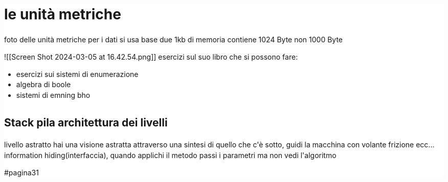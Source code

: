 
# le unità metriche
foto delle unità metriche
per i dati si usa base due 
1kb di memoria contiene 1024 Byte non 1000 Byte

![[Screen Shot 2024-03-05 at 16.42.54.png]]
esercizi sul suo libro che si possono fare:
- esercizi sui sistemi di enumerazione
- algebra di boole
- sistemi di emning bho
## Stack pila architettura dei livelli
livello astratto hai una visione astratta attraverso una sintesi di quello che c'è sotto, guidi la macchina con volante frizione ecc... information hiding(interfaccia), quando applichi il metodo passi i parametri ma non vedi l'algoritmo


#pagina31